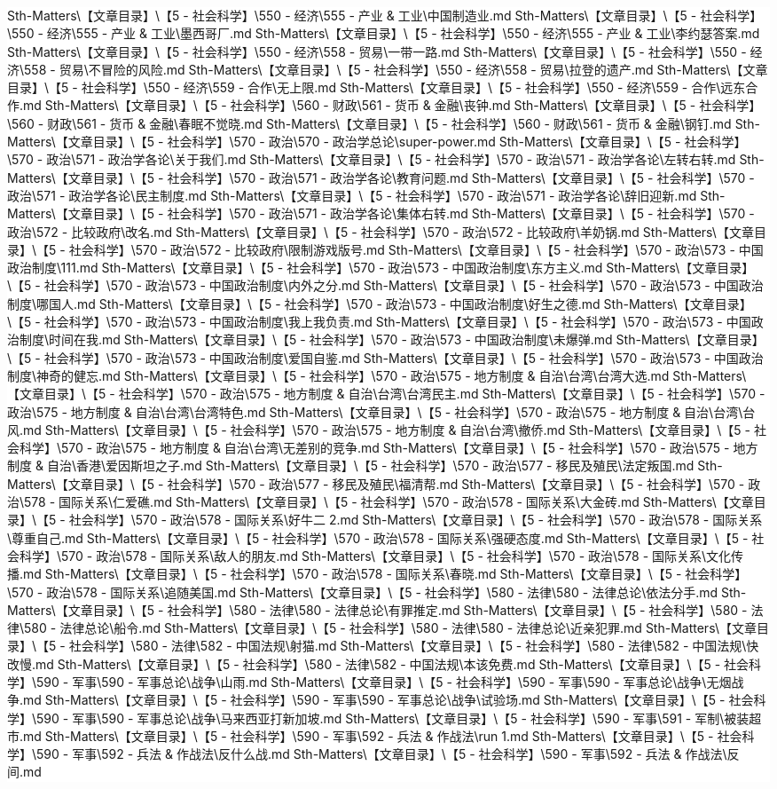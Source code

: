 Sth-Matters\【文章目录】\【5 - 社会科学】\550 - 经济\555 - 产业 & 工业\中国制造业.md
Sth-Matters\【文章目录】\【5 - 社会科学】\550 - 经济\555 - 产业 & 工业\墨西哥厂.md
Sth-Matters\【文章目录】\【5 - 社会科学】\550 - 经济\555 - 产业 & 工业\李约瑟答案.md
Sth-Matters\【文章目录】\【5 - 社会科学】\550 - 经济\558 - 贸易\一带一路.md
Sth-Matters\【文章目录】\【5 - 社会科学】\550 - 经济\558 - 贸易\不冒险的风险.md
Sth-Matters\【文章目录】\【5 - 社会科学】\550 - 经济\558 - 贸易\拉登的遗产.md
Sth-Matters\【文章目录】\【5 - 社会科学】\550 - 经济\559 - 合作\无上限.md
Sth-Matters\【文章目录】\【5 - 社会科学】\550 - 经济\559 - 合作\远东合作.md
Sth-Matters\【文章目录】\【5 - 社会科学】\560 - 财政\561 - 货币 & 金融\丧钟.md
Sth-Matters\【文章目录】\【5 - 社会科学】\560 - 财政\561 - 货币 & 金融\春眠不觉晓.md
Sth-Matters\【文章目录】\【5 - 社会科学】\560 - 财政\561 - 货币 & 金融\钢钉.md
Sth-Matters\【文章目录】\【5 - 社会科学】\570 - 政治\570 - 政治学总论\super-power.md
Sth-Matters\【文章目录】\【5 - 社会科学】\570 - 政治\571 - 政治学各论\关于我们.md
Sth-Matters\【文章目录】\【5 - 社会科学】\570 - 政治\571 - 政治学各论\左转右转.md
Sth-Matters\【文章目录】\【5 - 社会科学】\570 - 政治\571 - 政治学各论\教育问题.md
Sth-Matters\【文章目录】\【5 - 社会科学】\570 - 政治\571 - 政治学各论\民主制度.md
Sth-Matters\【文章目录】\【5 - 社会科学】\570 - 政治\571 - 政治学各论\辞旧迎新.md
Sth-Matters\【文章目录】\【5 - 社会科学】\570 - 政治\571 - 政治学各论\集体右转.md
Sth-Matters\【文章目录】\【5 - 社会科学】\570 - 政治\572 - 比较政府\改名.md
Sth-Matters\【文章目录】\【5 - 社会科学】\570 - 政治\572 - 比较政府\羊奶锅.md
Sth-Matters\【文章目录】\【5 - 社会科学】\570 - 政治\572 - 比较政府\限制游戏版号.md
Sth-Matters\【文章目录】\【5 - 社会科学】\570 - 政治\573 - 中国政治制度\111.md
Sth-Matters\【文章目录】\【5 - 社会科学】\570 - 政治\573 - 中国政治制度\东方主义.md
Sth-Matters\【文章目录】\【5 - 社会科学】\570 - 政治\573 - 中国政治制度\内外之分.md
Sth-Matters\【文章目录】\【5 - 社会科学】\570 - 政治\573 - 中国政治制度\哪国人.md
Sth-Matters\【文章目录】\【5 - 社会科学】\570 - 政治\573 - 中国政治制度\好生之德.md
Sth-Matters\【文章目录】\【5 - 社会科学】\570 - 政治\573 - 中国政治制度\我上我负责.md
Sth-Matters\【文章目录】\【5 - 社会科学】\570 - 政治\573 - 中国政治制度\时间在我.md
Sth-Matters\【文章目录】\【5 - 社会科学】\570 - 政治\573 - 中国政治制度\未爆弹.md
Sth-Matters\【文章目录】\【5 - 社会科学】\570 - 政治\573 - 中国政治制度\爱国自鉴.md
Sth-Matters\【文章目录】\【5 - 社会科学】\570 - 政治\573 - 中国政治制度\神奇的健忘.md
Sth-Matters\【文章目录】\【5 - 社会科学】\570 - 政治\575 - 地方制度 & 自治\台湾\台湾大选.md
Sth-Matters\【文章目录】\【5 - 社会科学】\570 - 政治\575 - 地方制度 & 自治\台湾\台湾民主.md
Sth-Matters\【文章目录】\【5 - 社会科学】\570 - 政治\575 - 地方制度 & 自治\台湾\台湾特色.md
Sth-Matters\【文章目录】\【5 - 社会科学】\570 - 政治\575 - 地方制度 & 自治\台湾\台风.md
Sth-Matters\【文章目录】\【5 - 社会科学】\570 - 政治\575 - 地方制度 & 自治\台湾\撤侨.md
Sth-Matters\【文章目录】\【5 - 社会科学】\570 - 政治\575 - 地方制度 & 自治\台湾\无差别的竞争.md
Sth-Matters\【文章目录】\【5 - 社会科学】\570 - 政治\575 - 地方制度 & 自治\香港\爱因斯坦之子.md
Sth-Matters\【文章目录】\【5 - 社会科学】\570 - 政治\577 - 移民及殖民\法定叛国.md
Sth-Matters\【文章目录】\【5 - 社会科学】\570 - 政治\577 - 移民及殖民\福清帮.md
Sth-Matters\【文章目录】\【5 - 社会科学】\570 - 政治\578 - 国际关系\仁爱礁.md
Sth-Matters\【文章目录】\【5 - 社会科学】\570 - 政治\578 - 国际关系\大金砖.md
Sth-Matters\【文章目录】\【5 - 社会科学】\570 - 政治\578 - 国际关系\好牛二 2.md
Sth-Matters\【文章目录】\【5 - 社会科学】\570 - 政治\578 - 国际关系\尊重自己.md
Sth-Matters\【文章目录】\【5 - 社会科学】\570 - 政治\578 - 国际关系\强硬态度.md
Sth-Matters\【文章目录】\【5 - 社会科学】\570 - 政治\578 - 国际关系\敌人的朋友.md
Sth-Matters\【文章目录】\【5 - 社会科学】\570 - 政治\578 - 国际关系\文化传播.md
Sth-Matters\【文章目录】\【5 - 社会科学】\570 - 政治\578 - 国际关系\春晓.md
Sth-Matters\【文章目录】\【5 - 社会科学】\570 - 政治\578 - 国际关系\追随美国.md
Sth-Matters\【文章目录】\【5 - 社会科学】\580 - 法律\580 - 法律总论\依法分手.md
Sth-Matters\【文章目录】\【5 - 社会科学】\580 - 法律\580 - 法律总论\有罪推定.md
Sth-Matters\【文章目录】\【5 - 社会科学】\580 - 法律\580 - 法律总论\船令.md
Sth-Matters\【文章目录】\【5 - 社会科学】\580 - 法律\580 - 法律总论\近亲犯罪.md
Sth-Matters\【文章目录】\【5 - 社会科学】\580 - 法律\582 - 中国法规\射猫.md
Sth-Matters\【文章目录】\【5 - 社会科学】\580 - 法律\582 - 中国法规\快改慢.md
Sth-Matters\【文章目录】\【5 - 社会科学】\580 - 法律\582 - 中国法规\本该免费.md
Sth-Matters\【文章目录】\【5 - 社会科学】\590 - 军事\590 - 军事总论\战争\山雨.md
Sth-Matters\【文章目录】\【5 - 社会科学】\590 - 军事\590 - 军事总论\战争\无烟战争.md
Sth-Matters\【文章目录】\【5 - 社会科学】\590 - 军事\590 - 军事总论\战争\试验场.md
Sth-Matters\【文章目录】\【5 - 社会科学】\590 - 军事\590 - 军事总论\战争\马来西亚打新加坡.md
Sth-Matters\【文章目录】\【5 - 社会科学】\590 - 军事\591 - 军制\被装超市.md
Sth-Matters\【文章目录】\【5 - 社会科学】\590 - 军事\592 - 兵法 & 作战法\run 1.md
Sth-Matters\【文章目录】\【5 - 社会科学】\590 - 军事\592 - 兵法 & 作战法\反什么战.md
Sth-Matters\【文章目录】\【5 - 社会科学】\590 - 军事\592 - 兵法 & 作战法\反间.md
